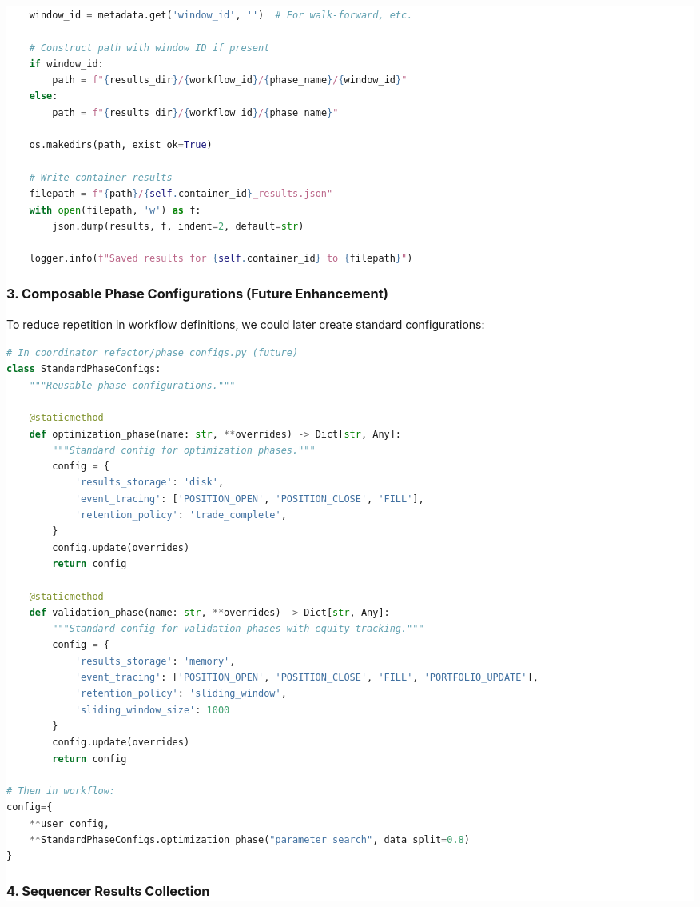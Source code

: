 ```python
    window_id = metadata.get('window_id', '')  # For walk-forward, etc.
    
    # Construct path with window ID if present
    if window_id:
        path = f"{results_dir}/{workflow_id}/{phase_name}/{window_id}"
    else:
        path = f"{results_dir}/{workflow_id}/{phase_name}"
    
    os.makedirs(path, exist_ok=True)
    
    # Write container results
    filepath = f"{path}/{self.container_id}_results.json"
    with open(filepath, 'w') as f:
        json.dump(results, f, indent=2, default=str)
    
    logger.info(f"Saved results for {self.container_id} to {filepath}")
```

### 3. Composable Phase Configurations (Future Enhancement)

To reduce repetition in workflow definitions, we could later create standard configurations:

```python
# In coordinator_refactor/phase_configs.py (future)
class StandardPhaseConfigs:
    """Reusable phase configurations."""
    
    @staticmethod
    def optimization_phase(name: str, **overrides) -> Dict[str, Any]:
        """Standard config for optimization phases."""
        config = {
            'results_storage': 'disk',
            'event_tracing': ['POSITION_OPEN', 'POSITION_CLOSE', 'FILL'],
            'retention_policy': 'trade_complete',
        }
        config.update(overrides)
        return config
    
    @staticmethod
    def validation_phase(name: str, **overrides) -> Dict[str, Any]:
        """Standard config for validation phases with equity tracking."""
        config = {
            'results_storage': 'memory',
            'event_tracing': ['POSITION_OPEN', 'POSITION_CLOSE', 'FILL', 'PORTFOLIO_UPDATE'],
            'retention_policy': 'sliding_window',
            'sliding_window_size': 1000
        }
        config.update(overrides)
        return config

# Then in workflow:
config={
    **user_config,
    **StandardPhaseConfigs.optimization_phase("parameter_search", data_split=0.8)
}
```
### 4. Sequencer Results Collection
